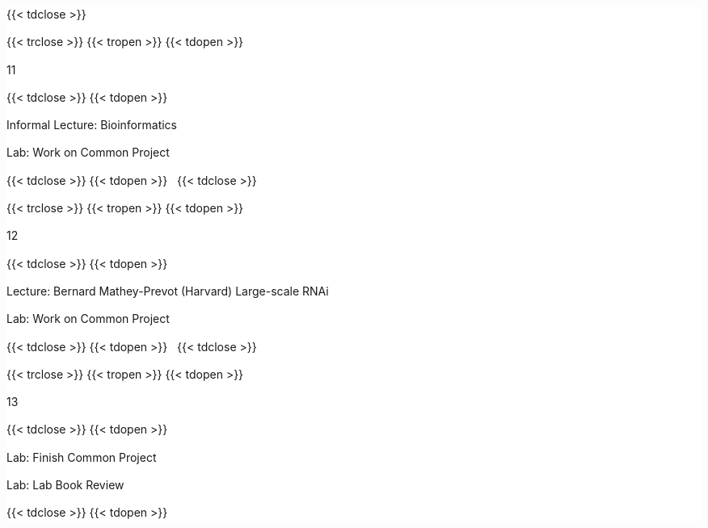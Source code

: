 {{< tdclose >}}

{{< trclose >}}
{{< tropen >}}
{{< tdopen >}}


11


{{< tdclose >}}
{{< tdopen >}}


Informal Lecture: Bioinformatics

Lab: Work on Common Project


{{< tdclose >}}
{{< tdopen >}}
 
{{< tdclose >}}

{{< trclose >}}
{{< tropen >}}
{{< tdopen >}}


12


{{< tdclose >}}
{{< tdopen >}}


Lecture: Bernard Mathey-Prevot (Harvard) Large-scale RNAi

Lab: Work on Common Project


{{< tdclose >}}
{{< tdopen >}}
 
{{< tdclose >}}

{{< trclose >}}
{{< tropen >}}
{{< tdopen >}}


13


{{< tdclose >}}
{{< tdopen >}}


Lab: Finish Common Project

Lab: Lab Book Review


{{< tdclose >}}
{{< tdopen >}}
 